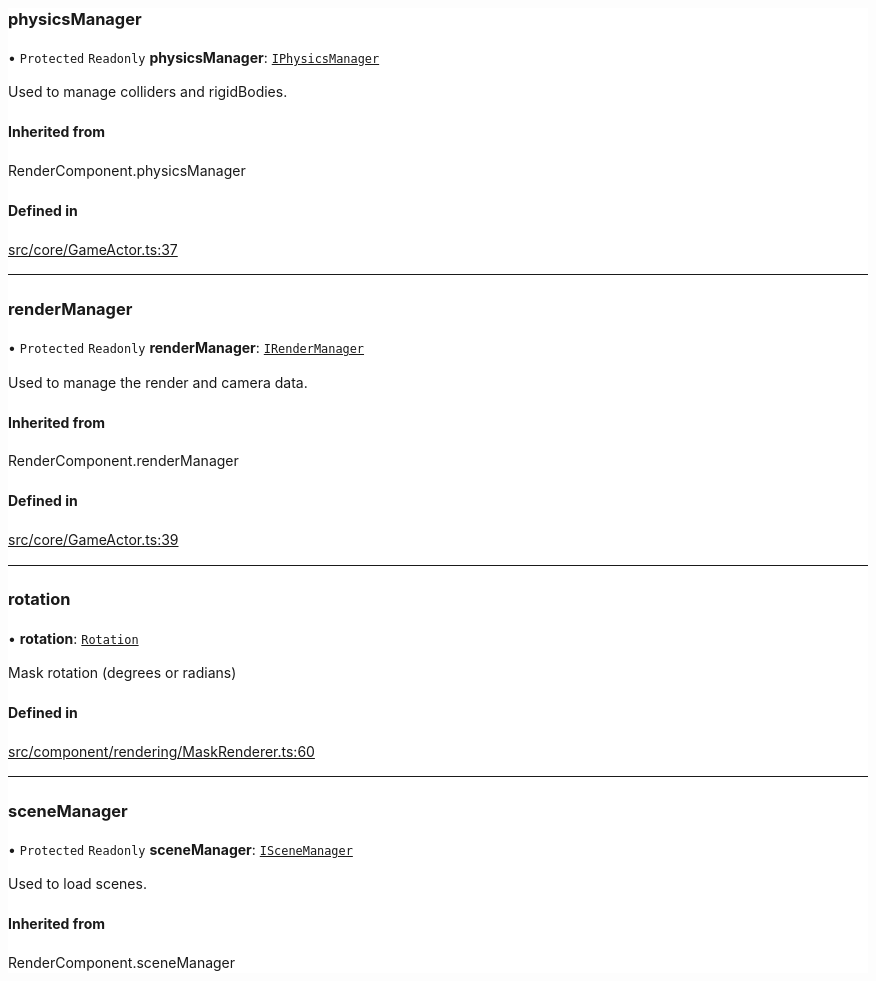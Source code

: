 ### physicsManager

• `Protected` `Readonly` **physicsManager**: [`IPhysicsManager`](../interfaces/IPhysicsManager.md)

Used to manage colliders and rigidBodies.

#### Inherited from

RenderComponent.physicsManager

#### Defined in

[src/core/GameActor.ts:37](https://github.com/angry-pixel-studio/angry-pixel-engine/blob/8704b49/src/core/GameActor.ts#L37)

___

### renderManager

• `Protected` `Readonly` **renderManager**: [`IRenderManager`](../interfaces/IRenderManager.md)

Used to manage the render and camera data.

#### Inherited from

RenderComponent.renderManager

#### Defined in

[src/core/GameActor.ts:39](https://github.com/angry-pixel-studio/angry-pixel-engine/blob/8704b49/src/core/GameActor.ts#L39)

___

### rotation

• **rotation**: [`Rotation`](Rotation.md)

Mask rotation (degrees or radians)

#### Defined in

[src/component/rendering/MaskRenderer.ts:60](https://github.com/angry-pixel-studio/angry-pixel-engine/blob/8704b49/src/component/rendering/MaskRenderer.ts#L60)

___

### sceneManager

• `Protected` `Readonly` **sceneManager**: [`ISceneManager`](../interfaces/ISceneManager.md)

Used to load scenes.

#### Inherited from

RenderComponent.sceneManager
